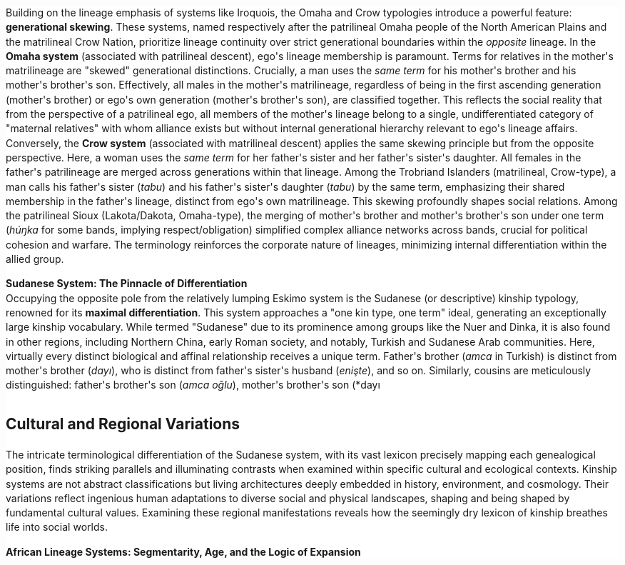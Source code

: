 Building on the lineage emphasis of systems like Iroquois, the Omaha and Crow typologies introduce a powerful feature: **generational skewing**. These systems, named respectively after the patrilineal Omaha people of the North American Plains and the matrilineal Crow Nation, prioritize lineage continuity over strict generational boundaries within the *opposite* lineage. In the **Omaha system** (associated with patrilineal descent), ego's lineage membership is paramount. Terms for relatives in the mother's matrilineage are "skewed" generational distinctions. Crucially, a man uses the *same term* for his mother's brother and his mother's brother's son. Effectively, all males in the mother's matrilineage, regardless of being in the first ascending generation (mother's brother) or ego's own generation (mother's brother's son), are classified together. This reflects the social reality that from the perspective of a patrilineal ego, all members of the mother's lineage belong to a single, undifferentiated category of "maternal relatives" with whom alliance exists but without internal generational hierarchy relevant to ego's lineage affairs. Conversely, the **Crow system** (associated with matrilineal descent) applies the same skewing principle but from the opposite perspective. Here, a woman uses the *same term* for her father's sister and her father's sister's daughter. All females in the father's patrilineage are merged across generations within that lineage. Among the Trobriand Islanders (matrilineal, Crow-type), a man calls his father's sister (*tabu*) and his father's sister's daughter (*tabu*) by the same term, emphasizing their shared membership in the father's lineage, distinct from ego's own matrilineage. This skewing profoundly shapes social relations. Among the patrilineal Sioux (Lakota/Dakota, Omaha-type), the merging of mother's brother and mother's brother's son under one term (*húŋka* for some bands, implying respect/obligation) simplified complex alliance networks across bands, crucial for political cohesion and warfare. The terminology reinforces the corporate nature of lineages, minimizing internal differentiation within the allied group.

**Sudanese System: The Pinnacle of Differentiation**  
Occupying the opposite pole from the relatively lumping Eskimo system is the Sudanese (or descriptive) kinship typology, renowned for its **maximal differentiation**. This system approaches a "one kin type, one term" ideal, generating an exceptionally large kinship vocabulary. While termed "Sudanese" due to its prominence among groups like the Nuer and Dinka, it is also found in other regions, including Northern China, early Roman society, and notably, Turkish and Sudanese Arab communities. Here, virtually every distinct biological and affinal relationship receives a unique term. Father's brother (*amca* in Turkish) is distinct from mother's brother (*dayı*), who is distinct from father's sister's husband (*enişte*), and so on. Similarly, cousins are meticulously distinguished: father's brother's son (*amca oğlu*), mother's brother's son (*dayı

## Cultural and Regional Variations

The intricate terminological differentiation of the Sudanese system, with its vast lexicon precisely mapping each genealogical position, finds striking parallels and illuminating contrasts when examined within specific cultural and ecological contexts. Kinship systems are not abstract classifications but living architectures deeply embedded in history, environment, and cosmology. Their variations reflect ingenious human adaptations to diverse social and physical landscapes, shaping and being shaped by fundamental cultural values. Examining these regional manifestations reveals how the seemingly dry lexicon of kinship breathes life into social worlds.

**African Lineage Systems: Segmentarity, Age, and the Logic of Expansion**  
